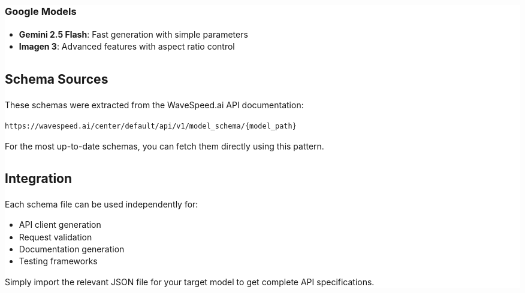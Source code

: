 ### Google Models
- **Gemini 2.5 Flash**: Fast generation with simple parameters
- **Imagen 3**: Advanced features with aspect ratio control

## Schema Sources

These schemas were extracted from the WaveSpeed.ai API documentation:
```
https://wavespeed.ai/center/default/api/v1/model_schema/{model_path}
```

For the most up-to-date schemas, you can fetch them directly using this pattern.

## Integration

Each schema file can be used independently for:
- API client generation
- Request validation
- Documentation generation
- Testing frameworks

Simply import the relevant JSON file for your target model to get complete API specifications.